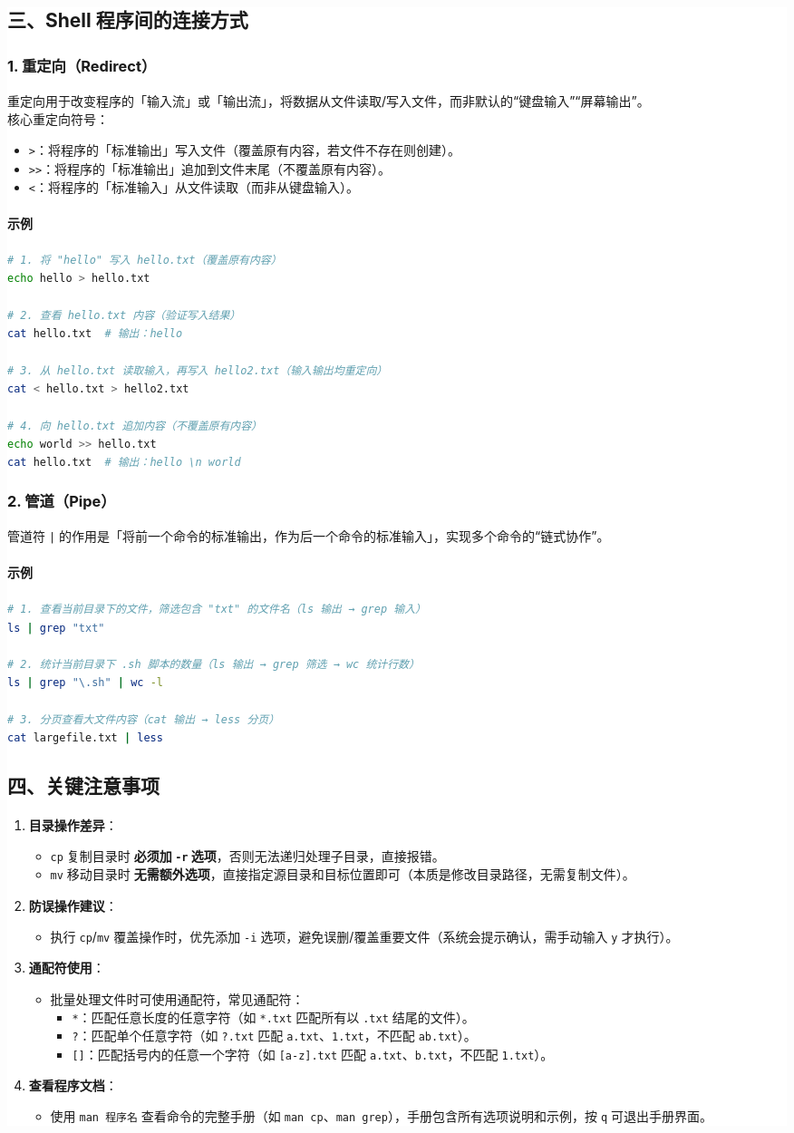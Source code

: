 
## 三、Shell 程序间的连接方式
### 1. 重定向（Redirect）
重定向用于改变程序的「输入流」或「输出流」，将数据从文件读取/写入文件，而非默认的“键盘输入”“屏幕输出”。  
核心重定向符号：
- `>`：将程序的「标准输出」写入文件（覆盖原有内容，若文件不存在则创建）。
- `>>`：将程序的「标准输出」追加到文件末尾（不覆盖原有内容）。
- `<`：将程序的「标准输入」从文件读取（而非从键盘输入）。

#### 示例
```bash
# 1. 将 "hello" 写入 hello.txt（覆盖原有内容）
echo hello > hello.txt

# 2. 查看 hello.txt 内容（验证写入结果）
cat hello.txt  # 输出：hello

# 3. 从 hello.txt 读取输入，再写入 hello2.txt（输入输出均重定向）
cat < hello.txt > hello2.txt

# 4. 向 hello.txt 追加内容（不覆盖原有内容）
echo world >> hello.txt
cat hello.txt  # 输出：hello \n world
```


### 2. 管道（Pipe）
管道符 `|` 的作用是「将前一个命令的标准输出，作为后一个命令的标准输入」，实现多个命令的“链式协作”。  
#### 示例
```bash
# 1. 查看当前目录下的文件，筛选包含 "txt" 的文件名（ls 输出 → grep 输入）
ls | grep "txt"

# 2. 统计当前目录下 .sh 脚本的数量（ls 输出 → grep 筛选 → wc 统计行数）
ls | grep "\.sh" | wc -l

# 3. 分页查看大文件内容（cat 输出 → less 分页）
cat largefile.txt | less
```


## 四、关键注意事项
1. **目录操作差异**：
   - `cp` 复制目录时 **必须加 `-r` 选项**，否则无法递归处理子目录，直接报错。
   - `mv` 移动目录时 **无需额外选项**，直接指定源目录和目标位置即可（本质是修改目录路径，无需复制文件）。

2. **防误操作建议**：
   - 执行 `cp`/`mv` 覆盖操作时，优先添加 `-i` 选项，避免误删/覆盖重要文件（系统会提示确认，需手动输入 `y` 才执行）。

3. **通配符使用**：
   - 批量处理文件时可使用通配符，常见通配符：
     - `*`：匹配任意长度的任意字符（如 `*.txt` 匹配所有以 `.txt` 结尾的文件）。
     - `?`：匹配单个任意字符（如 `?.txt` 匹配 `a.txt`、`1.txt`，不匹配 `ab.txt`）。
     - `[]`：匹配括号内的任意一个字符（如 `[a-z].txt` 匹配 `a.txt`、`b.txt`，不匹配 `1.txt`）。

4. **查看程序文档**：
   - 使用 `man 程序名` 查看命令的完整手册（如 `man cp`、`man grep`），手册包含所有选项说明和示例，按 `q` 可退出手册界面。